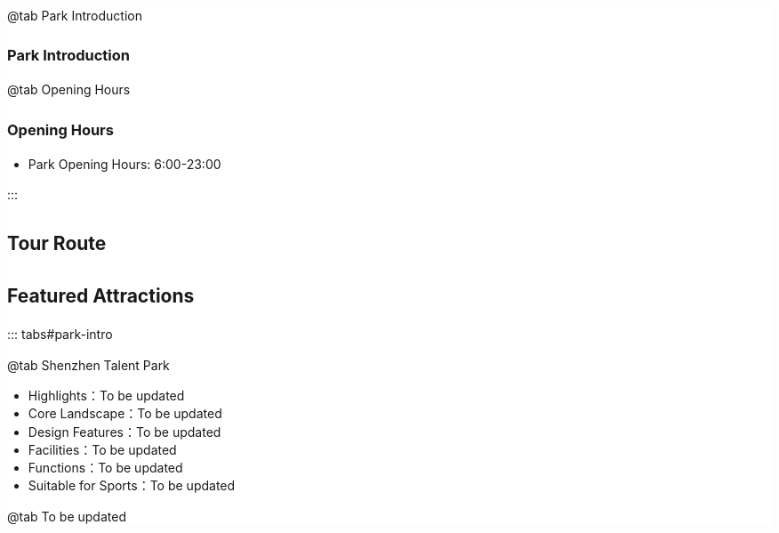 @tab Park Introduction
### Park Introduction
@tab Opening Hours
### Opening Hours
- Park Opening Hours: 6:00-23:00

:::

## Tour Route
<ImageCard
image="https://cgj.sz.gov.cn/attachment/1/1333/1333686/10774672.jpg"
title="Shenzhen Talent Park游玩路径图"
description="游玩路径示意图"
/>



## Featured Attractions

::: tabs#park-intro

@tab Shenzhen Talent Park
<ImageCard
image="https://cgj.sz.gov.cn/images/index20230710_1.png"
    title="Shenzhen Talent Park"
    description="The park takes 'Shenzhen loves talents, Shenzhen is waiting for you' as its core concept, with inner lakes, hillsides, lawns and other ecological resources as its ecological base. By creating more than 20 landscape places integrating talent themes such as the Academician Forest and Baijie Mountain, and building public buildings such as the Talent Multi-Function Hall and the Shenzhen Talent Hall, it enriches the park's cultural connotation and urban public space experience, breaking the impression of all sectors of society that the function of parks is limited to conventional leisure and fitness, and becoming a permanent base for Shenzhen to serve, motivate and showcase talent."
    date=""
    author="Shenzhen Government Online"
/>


- Highlights：To be updated
- Core Landscape：To be updated
- Design Features：To be updated
- Facilities：To be updated
- Functions：To be updated
- Suitable for Sports：To be updated

@tab To be updated
<ImageCard
image="https://cgj.sz.gov.cn/images/index20230710_1.png"
    title="Shenzhen Talent Park"
    description="The park takes 'Shenzhen loves talents, Shenzhen is waiting for you' as its core concept, with inner lakes, hillsides, lawns and other ecological resources as its ecological base. By creating more than 20 landscape places integrating talent themes such as the Academician Forest and Baijie Mountain, and building public buildings such as the Talent Multi-Function Hall and the Shenzhen Talent Hall, it enriches the park's cultural connotation and urban public space experience, breaking the impression of all sectors of society that the function of parks is limited to conventional leisure and fitness, and becoming a permanent base for Shenzhen to serve, motivate and showcase talent."
    date=""
    author="Shenzhen Government Online"
/>

